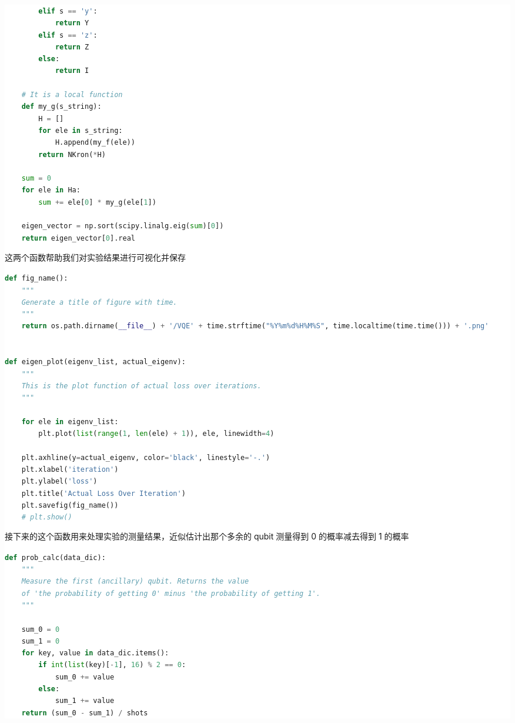 ```python
        elif s == 'y':
            return Y
        elif s == 'z':
            return Z
        else:
            return I

    # It is a local function
    def my_g(s_string):
        H = []
        for ele in s_string:
            H.append(my_f(ele))
        return NKron(*H)

    sum = 0
    for ele in Ha:
        sum += ele[0] * my_g(ele[1])

    eigen_vector = np.sort(scipy.linalg.eig(sum)[0])
    return eigen_vector[0].real
```
这两个函数帮助我们对实验结果进行可视化并保存
```python
def fig_name():
    """
    Generate a title of figure with time.
    """
    return os.path.dirname(__file__) + '/VQE' + time.strftime("%Y%m%d%H%M%S", time.localtime(time.time())) + '.png'


def eigen_plot(eigenv_list, actual_eigenv):
    """
    This is the plot function of actual loss over iterations.
    """

    for ele in eigenv_list:
        plt.plot(list(range(1, len(ele) + 1)), ele, linewidth=4)

    plt.axhline(y=actual_eigenv, color='black', linestyle='-.')
    plt.xlabel('iteration')
    plt.ylabel('loss')
    plt.title('Actual Loss Over Iteration')
    plt.savefig(fig_name())
    # plt.show()
```


接下来的这个函数用来处理实验的测量结果，近似估计出那个多余的 qubit 测量得到 0 的概率减去得到 1 的概率
```python
def prob_calc(data_dic):
    """
    Measure the first (ancillary) qubit. Returns the value
    of 'the probability of getting 0' minus 'the probability of getting 1'.
    """

    sum_0 = 0
    sum_1 = 0
    for key, value in data_dic.items():
        if int(list(key)[-1], 16) % 2 == 0:
            sum_0 += value
        else:
            sum_1 += value
    return (sum_0 - sum_1) / shots
```